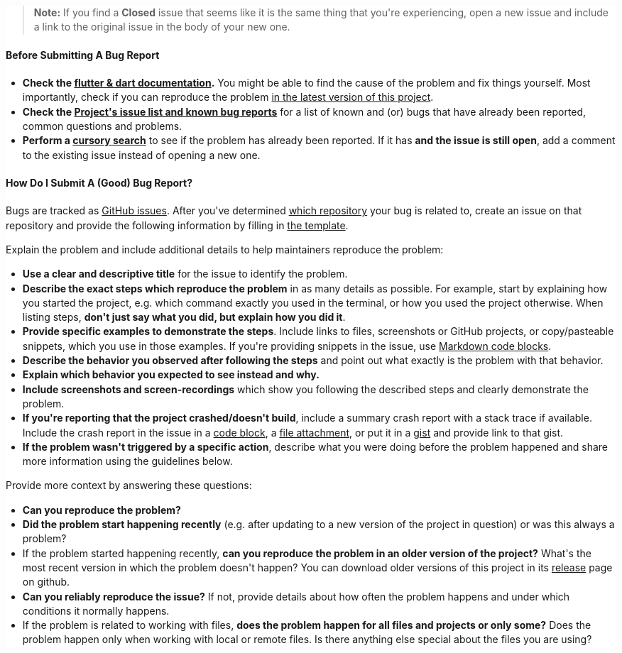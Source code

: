 > **Note:** If you find a **Closed** issue that seems like it is the same thing that you're experiencing, open a new issue and include a link to the original issue in the body of your new one.

#### Before Submitting A Bug Report

- **Check the [flutter & dart documentation](https://flutter.dev/docs).** You might be able to find the cause of the problem and fix things yourself. Most importantly, check if you can reproduce the problem [in the latest version of this project](https://github.com/).
- **Check the [Project's issue list and known bug reports](https://github.com/)** for a list of known and (or) bugs that have already been reported, common questions and problems.
- **Perform a [cursory search](https://github.com/search?q=org%3Asavannahghi+)** to see if the problem has already been reported. If it has **and the issue is still open**, add a comment to the existing issue instead of opening a new one.

#### How Do I Submit A (Good) Bug Report?

Bugs are tracked as [GitHub issues](https://guides.github.com/features/issues/). After you've determined [which repository](#ail-software-and-packages) your bug is related to, create an issue on that repository and provide the following information by filling in [the template](https://github.com/search?q=org%3Asavannahghi+).

Explain the problem and include additional details to help maintainers reproduce the problem:

- **Use a clear and descriptive title** for the issue to identify the problem.
- **Describe the exact steps which reproduce the problem** in as many details as possible. For example, start by explaining how you started the project, e.g. which command exactly you used in the terminal, or how you used the project otherwise. When listing steps, **don't just say what you did, but explain how you did it**. 
- **Provide specific examples to demonstrate the steps**. Include links to files, screenshots or GitHub projects, or copy/pasteable snippets, which you use in those examples. If you're providing snippets in the issue, use [Markdown code blocks](https://help.github.com/articles/markdown-basics/#multiple-lines).
- **Describe the behavior you observed after following the steps** and point out what exactly is the problem with that behavior.
- **Explain which behavior you expected to see instead and why.**
- **Include screenshots and screen-recordings** which show you following the described steps and clearly demonstrate the problem.
- **If you're reporting that the project crashed/doesn't build**, include a summary crash report with a stack trace if available. Include the crash report in the issue in a [code block](https://help.github.com/articles/markdown-basics/#multiple-lines), a [file attachment](https://help.github.com/articles/file-attachments-on-issues-and-pull-requests/), or put it in a [gist](https://gist.github.com/) and provide link to that gist.
- **If the problem wasn't triggered by a specific action**, describe what you were doing before the problem happened and share more information using the guidelines below.

Provide more context by answering these questions:

- **Can you reproduce the problem?**
- **Did the problem start happening recently** (e.g. after updating to a new version of the project in question) or was this always a problem?
- If the problem started happening recently, **can you reproduce the problem in an older version of the project?** What's the most recent version in which the problem doesn't happen? You can download older versions of this project in its [release](https://github.com/) page on github.
- **Can you reliably reproduce the issue?** If not, provide details about how often the problem happens and under which conditions it normally happens.
- If the problem is related to working with files, **does the problem happen for all files and projects or only some?** Does the problem happen only when working with local or remote files. Is there anything else special about the files you are using?
